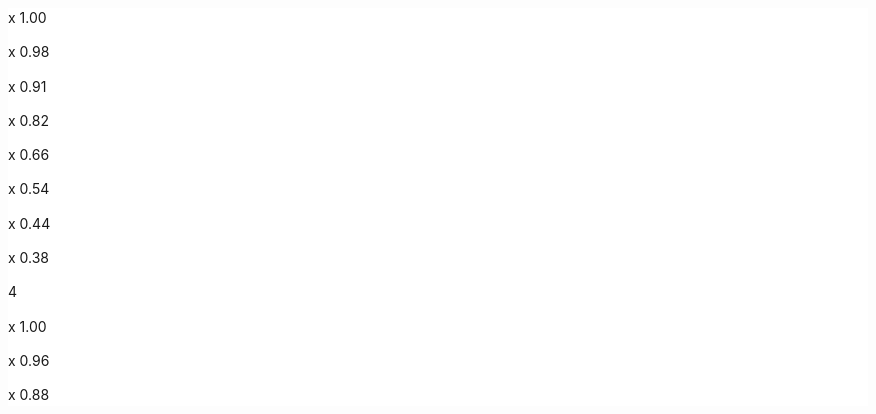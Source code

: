 </TD>
<TD WIDTH="65" >

x 1.00

</TD>
<TD WIDTH="65" >

x 0.98

</TD>
<TD WIDTH="65" >

x 0.91

</TD>
<TD WIDTH="65" >

x 0.82

</TD>
<TD WIDTH="65" >

x 0.66

</TD>
<TD WIDTH="65" >

x 0.54

</TD>
<TD WIDTH="65" >

x 0.44

</TD>
<TD WIDTH="65" >

x 0.38

</TD>
</TR>
<TR valign="top" align="center">
<TD WIDTH="60" class="d">

4

</TD>
<TD WIDTH="65" >

x 1.00

</TD>
<TD WIDTH="65" >

x 0.96

</TD>
<TD WIDTH="65" >

x 0.88
